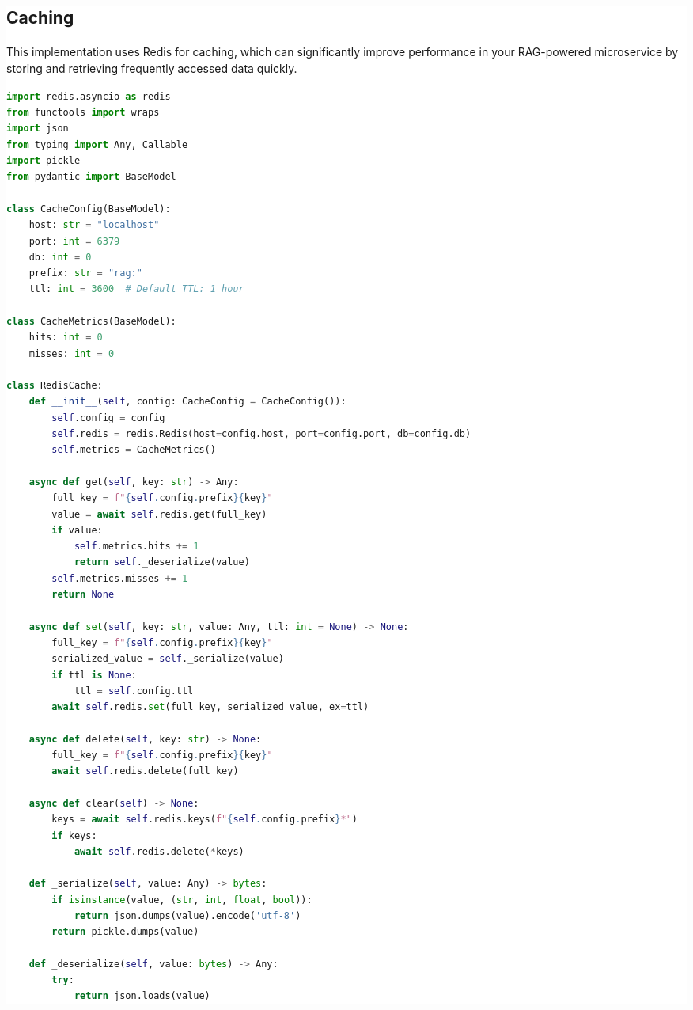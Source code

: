 ## Caching

This implementation uses Redis for caching, which can significantly improve performance in your RAG-powered microservice by storing and retrieving frequently accessed data quickly.


```python
import redis.asyncio as redis
from functools import wraps
import json
from typing import Any, Callable
import pickle
from pydantic import BaseModel

class CacheConfig(BaseModel):
    host: str = "localhost"
    port: int = 6379
    db: int = 0
    prefix: str = "rag:"
    ttl: int = 3600  # Default TTL: 1 hour

class CacheMetrics(BaseModel):
    hits: int = 0
    misses: int = 0

class RedisCache:
    def __init__(self, config: CacheConfig = CacheConfig()):
        self.config = config
        self.redis = redis.Redis(host=config.host, port=config.port, db=config.db)
        self.metrics = CacheMetrics()

    async def get(self, key: str) -> Any:
        full_key = f"{self.config.prefix}{key}"
        value = await self.redis.get(full_key)
        if value:
            self.metrics.hits += 1
            return self._deserialize(value)
        self.metrics.misses += 1
        return None

    async def set(self, key: str, value: Any, ttl: int = None) -> None:
        full_key = f"{self.config.prefix}{key}"
        serialized_value = self._serialize(value)
        if ttl is None:
            ttl = self.config.ttl
        await self.redis.set(full_key, serialized_value, ex=ttl)

    async def delete(self, key: str) -> None:
        full_key = f"{self.config.prefix}{key}"
        await self.redis.delete(full_key)

    async def clear(self) -> None:
        keys = await self.redis.keys(f"{self.config.prefix}*")
        if keys:
            await self.redis.delete(*keys)

    def _serialize(self, value: Any) -> bytes:
        if isinstance(value, (str, int, float, bool)):
            return json.dumps(value).encode('utf-8')
        return pickle.dumps(value)

    def _deserialize(self, value: bytes) -> Any:
        try:
            return json.loads(value)
```
